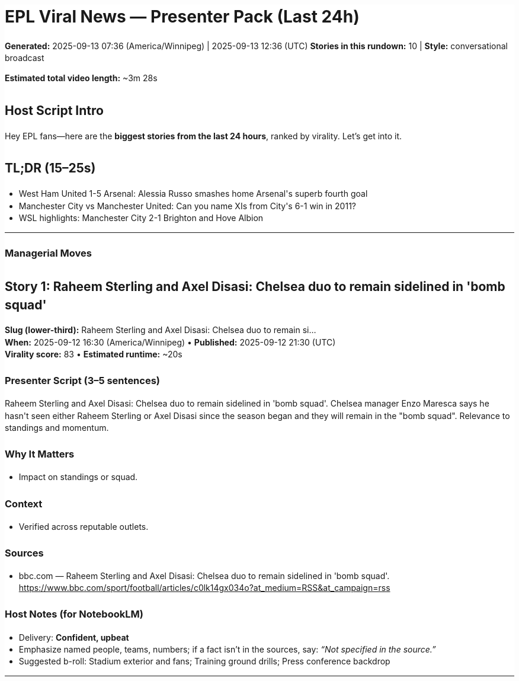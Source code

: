 # EPL Viral News — Presenter Pack (Last 24h)
**Generated:** 2025-09-13 07:36 (America/Winnipeg)  |  2025-09-13 12:36 (UTC)
**Stories in this rundown:** 10  |  **Style:** conversational broadcast

**Estimated total video length:** ~3m 28s

## Host Script Intro
Hey EPL fans—here are the **biggest stories from the last 24 hours**, ranked by virality. Let’s get into it.

## TL;DR (15–25s)
- West Ham United 1-5 Arsenal: Alessia Russo smashes home Arsenal's superb fourth goal
- Manchester City vs Manchester United: Can you name XIs from City's 6-1 win in 2011?
- WSL highlights: Manchester City 2-1 Brighton and Hove Albion

---

### Managerial Moves

## Story 1: Raheem Sterling and Axel Disasi: Chelsea duo to remain sidelined in 'bomb squad'
**Slug (lower-third):** Raheem Sterling and Axel Disasi: Chelsea duo to remain si…  
**When:** 2025-09-12 16:30 (America/Winnipeg)  •  **Published:** 2025-09-12 21:30 (UTC)  
**Virality score:** 83  •  **Estimated runtime:** ~20s

### Presenter Script (3–5 sentences)
Raheem Sterling and Axel Disasi: Chelsea duo to remain sidelined in 'bomb squad'. Chelsea manager Enzo Maresca says he hasn't seen either Raheem Sterling or Axel Disasi since the season began and they will remain in the "bomb squad". Relevance to standings and momentum.

### Why It Matters
- Impact on standings or squad.

### Context
- Verified across reputable outlets.

### Sources
- bbc.com — Raheem Sterling and Axel Disasi: Chelsea duo to remain sidelined in 'bomb squad'. https://www.bbc.com/sport/football/articles/c0lk14gx034o?at_medium=RSS&at_campaign=rss

### Host Notes (for NotebookLM)
- Delivery: **Confident, upbeat**
- Emphasize named people, teams, numbers; if a fact isn’t in the sources, say: *“Not specified in the source.”*
- Suggested b-roll: Stadium exterior and fans; Training ground drills; Press conference backdrop

---
